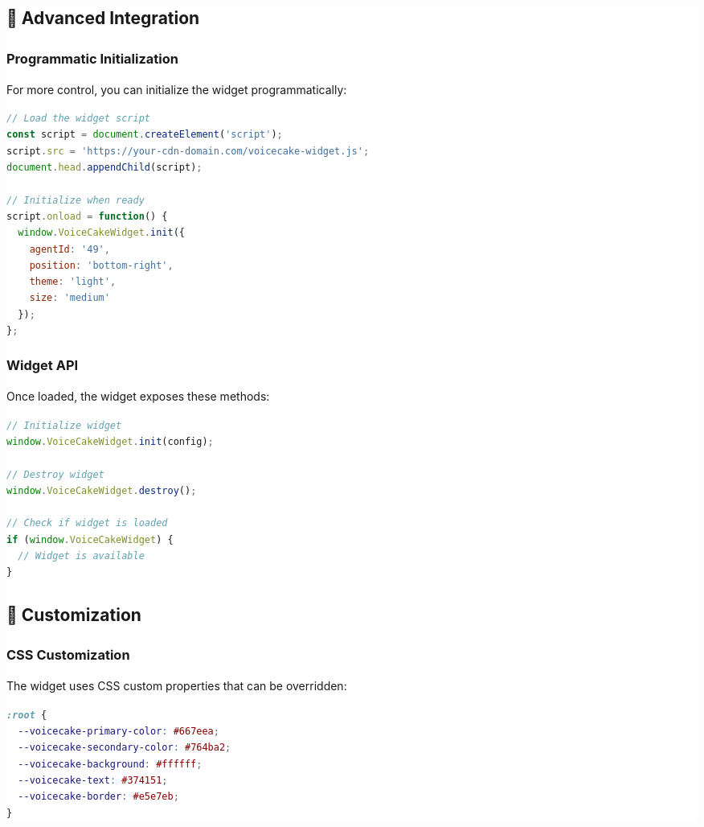 ## 🔧 Advanced Integration

### Programmatic Initialization

For more control, you can initialize the widget programmatically:

```javascript
// Load the widget script
const script = document.createElement('script');
script.src = 'https://your-cdn-domain.com/voicecake-widget.js';
document.head.appendChild(script);

// Initialize when ready
script.onload = function() {
  window.VoiceCakeWidget.init({
    agentId: '49',
    position: 'bottom-right',
    theme: 'light',
    size: 'medium'
  });
};
```

### Widget API

Once loaded, the widget exposes these methods:

```javascript
// Initialize widget
window.VoiceCakeWidget.init(config);

// Destroy widget
window.VoiceCakeWidget.destroy();

// Check if widget is loaded
if (window.VoiceCakeWidget) {
  // Widget is available
}
```

## 🎨 Customization

### CSS Customization

The widget uses CSS custom properties that can be overridden:

```css
:root {
  --voicecake-primary-color: #667eea;
  --voicecake-secondary-color: #764ba2;
  --voicecake-background: #ffffff;
  --voicecake-text: #374151;
  --voicecake-border: #e5e7eb;
}
```
